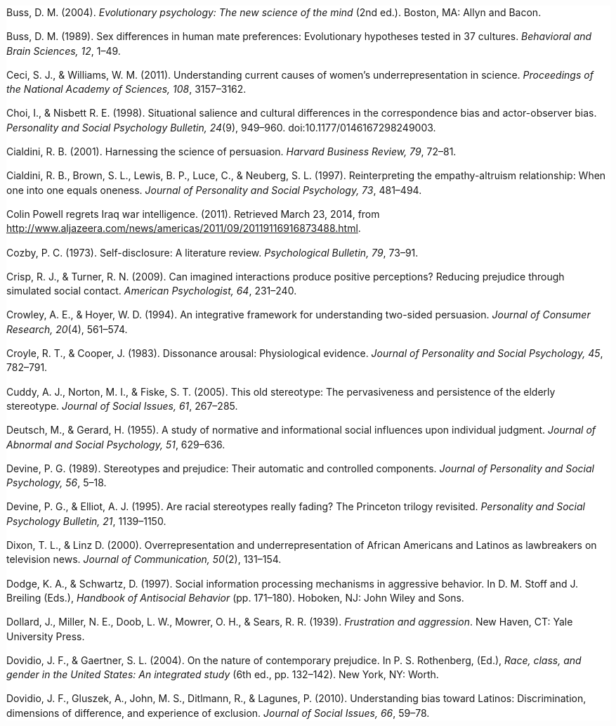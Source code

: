 Buss, D. M. (2004). *Evolutionary psychology: The new science of the mind* (2nd ed.). Boston, MA: Allyn and Bacon.

Buss, D. M. (1989). Sex differences in human mate preferences: Evolutionary hypotheses tested in 37 cultures. *Behavioral and Brain Sciences, 12*, 1–49.

Ceci, S. J., &amp; Williams, W. M. (2011). Understanding current causes of women’s underrepresentation in science. *Proceedings of the National Academy of Sciences, 108*, 3157–3162.

Choi, I., &amp; Nisbett R. E. (1998). Situational salience and cultural differences in the correspondence bias and actor-observer bias. *Personality and Social Psychology Bulletin, 24*(9), 949–960. doi:10.1177/0146167298249003.

Cialdini, R. B. (2001). Harnessing the science of persuasion. *Harvard Business Review, 79*, 72–81.

Cialdini, R. B., Brown, S. L., Lewis, B. P., Luce, C., &amp; Neuberg, S. L. (1997). Reinterpreting the empathy-altruism relationship: When one into one equals oneness. *Journal of Personality and Social Psychology, 73*, 481–494.

Colin Powell regrets Iraq war intelligence. (2011). Retrieved March 23, 2014, from http://www.aljazeera.com/news/americas/2011/09/20119116916873488.html.

Cozby, P. C. (1973). Self-disclosure: A literature review. *Psychological Bulletin, 79*, 73–91.

Crisp, R. J., &amp; Turner, R. N. (2009). Can imagined interactions produce positive perceptions? Reducing prejudice through simulated social contact. *American Psychologist, 64*, 231–240.

Crowley, A. E., &amp; Hoyer, W. D. (1994). An integrative framework for understanding two-sided persuasion. *Journal of Consumer Research, 20*(4), 561–574.

Croyle, R. T., &amp; Cooper, J. (1983). Dissonance arousal: Physiological evidence. *Journal of Personality and Social Psychology, 45*, 782–791.

Cuddy, A. J., Norton, M. I., &amp; Fiske, S. T. (2005). This old stereotype: The pervasiveness and persistence of the elderly stereotype. *Journal of Social Issues, 61*, 267–285.

Deutsch, M., &amp; Gerard, H. (1955). A study of normative and informational social influences upon individual judgment. *Journal of Abnormal and Social Psychology, 51*, 629–636.

Devine, P. G. (1989). Stereotypes and prejudice: Their automatic and controlled components. *Journal of Personality and Social Psychology, 56*, 5–18.

Devine, P. G., &amp; Elliot, A. J. (1995). Are racial stereotypes really fading? The Princeton trilogy revisited. *Personality and Social Psychology Bulletin, 21*, 1139–1150.

Dixon, T. L., &amp; Linz D. (2000). Overrepresentation and underrepresentation of African Americans and Latinos as lawbreakers on television news. *Journal of Communication, 50*(2), 131–154.

Dodge, K. A., &amp; Schwartz, D. (1997). Social information processing mechanisms in aggressive behavior. In D. M. Stoff and J. Breiling (Eds.), *Handbook of Antisocial Behavior* (pp. 171–180). Hoboken, NJ: John Wiley and Sons.

Dollard, J., Miller, N. E., Doob, L. W., Mowrer, O. H., &amp; Sears, R. R. (1939). *Frustration and aggression*. New Haven, CT: Yale University Press.

Dovidio, J. F., &amp; Gaertner, S. L. (2004). On the nature of contemporary prejudice. In P. S. Rothenberg, (Ed.), *Race, class, and gender in the United States: An integrated study* (6th ed., pp. 132–142). New York, NY: Worth.

Dovidio, J. F., Gluszek, A., John, M. S., Ditlmann, R., &amp; Lagunes, P. (2010). Understanding bias toward Latinos: Discrimination, dimensions of difference, and experience of exclusion. *Journal of Social Issues, 66*, 59–78.

